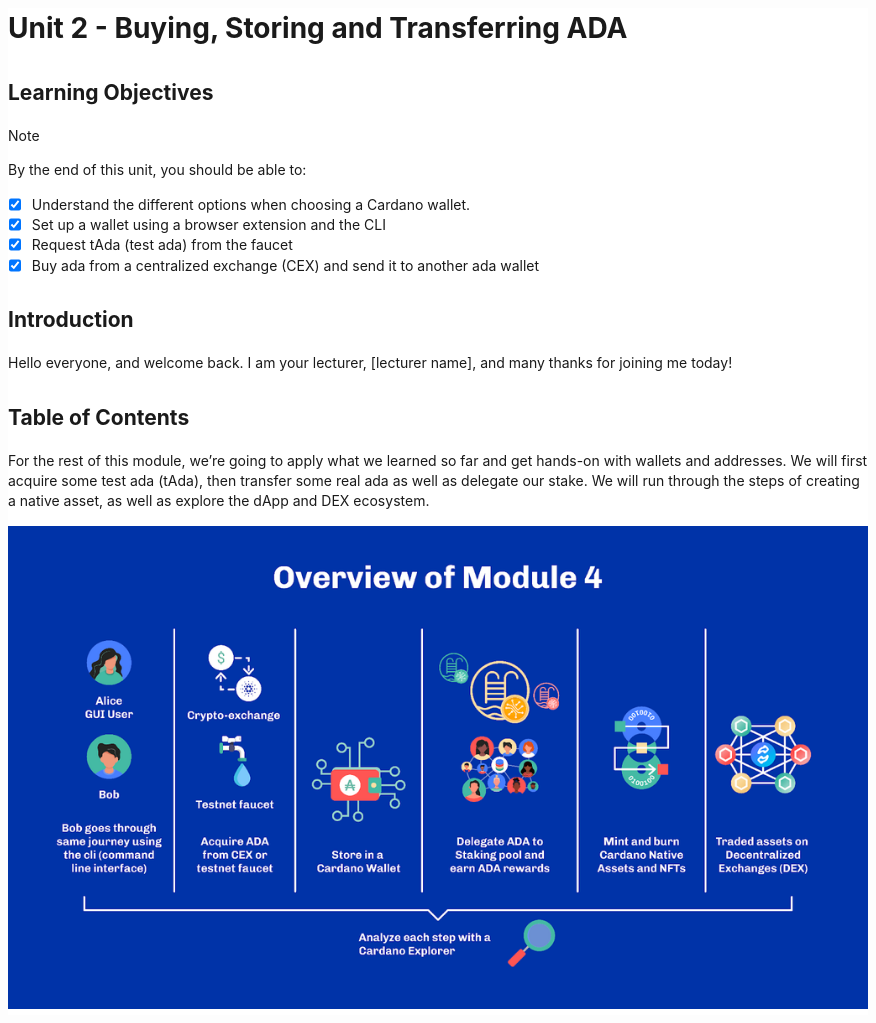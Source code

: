 # Unit 2 - Buying, Storing and Transferring ADA

## Learning Objectives

> [!NOTE]
>
> By the end of this unit, you should be able to:
>
> - [x] Understand the different options when choosing a Cardano wallet.
> - [x] Set up a wallet using a browser extension and the CLI
> - [x] Request tAda (test ada) from the faucet
> - [x] Buy ada from a centralized exchange (CEX) and send it to another ada wallet

## Introduction
Hello everyone, and welcome back. I am your lecturer, [lecturer name], and many thanks for joining me today!

## Table of Contents
For the rest of this module, we’re going to apply what we learned so far and get hands-on with wallets and addresses. We will first acquire some test ada (tAda), then transfer some real ada as well as delegate our stake. We will run through the steps of creating a native asset, as well as explore the dApp and DEX ecosystem.

![illustration 4.2.1.png](./assets/4.2.1.png)<br>
